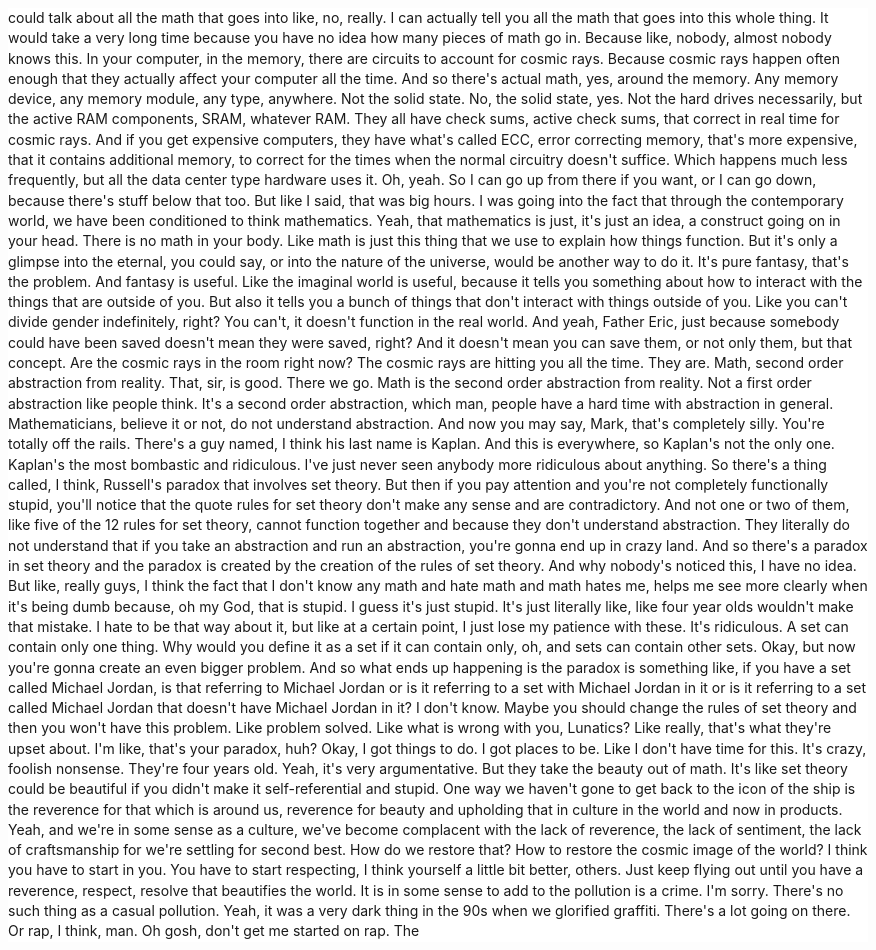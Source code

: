 could talk about all the math that goes into like, no, really. I can actually tell you all the math that goes into this whole thing. It would take a very long time because you have no idea how many pieces of math go in. Because like, nobody, almost nobody knows this. In your computer, in the memory, there are circuits to account for cosmic rays. Because cosmic rays happen often enough that they actually affect your computer all the time. And so there's actual math, yes, around the memory. Any memory device, any memory module, any type, anywhere. Not the solid state. No, the solid state, yes. Not the hard drives necessarily, but the active RAM components, SRAM, whatever RAM. They all have check sums, active check sums, that correct in real time for cosmic rays. And if you get expensive computers, they have what's called ECC, error correcting memory, that's more expensive, that it contains additional memory, to correct for the times when the normal circuitry doesn't suffice. Which happens much less frequently, but all the data center type hardware uses it. Oh, yeah. So I can go up from there if you want, or I can go down, because there's stuff below that too. But like I said, that was big hours. I was going into the fact that through the contemporary world, we have been conditioned to think mathematics. Yeah, that mathematics is just, it's just an idea, a construct going on in your head. There is no math in your body. Like math is just this thing that we use to explain how things function. But it's only a glimpse into the eternal, you could say, or into the nature of the universe, would be another way to do it. It's pure fantasy, that's the problem. And fantasy is useful. Like the imaginal world is useful, because it tells you something about how to interact with the things that are outside of you. But also it tells you a bunch of things that don't interact with things outside of you. Like you can't divide gender indefinitely, right? You can't, it doesn't function in the real world. And yeah, Father Eric, just because somebody could have been saved doesn't mean they were saved, right? And it doesn't mean you can save them, or not only them, but that concept. Are the cosmic rays in the room right now? The cosmic rays are hitting you all the time. They are. Math, second order abstraction from reality. That, sir, is good. There we go. Math is the second order abstraction from reality. Not a first order abstraction like people think. It's a second order abstraction, which man, people have a hard time with abstraction in general. Mathematicians, believe it or not, do not understand abstraction. And now you may say, Mark, that's completely silly. You're totally off the rails. There's a guy named, I think his last name is Kaplan. And this is everywhere, so Kaplan's not the only one. Kaplan's the most bombastic and ridiculous. I've just never seen anybody more ridiculous about anything. So there's a thing called, I think, Russell's paradox that involves set theory. But then if you pay attention and you're not completely functionally stupid, you'll notice that the quote rules for set theory don't make any sense and are contradictory. And not one or two of them, like five of the 12 rules for set theory, cannot function together and because they don't understand abstraction. They literally do not understand that if you take an abstraction and run an abstraction, you're gonna end up in crazy land. And so there's a paradox in set theory and the paradox is created by the creation of the rules of set theory. And why nobody's noticed this, I have no idea. But like, really guys, I think the fact that I don't know any math and hate math and math hates me, helps me see more clearly when it's being dumb because, oh my God, that is stupid. I guess it's just stupid. It's just literally like, like four year olds wouldn't make that mistake. I hate to be that way about it, but like at a certain point, I just lose my patience with these. It's ridiculous. A set can contain only one thing. Why would you define it as a set if it can contain only, oh, and sets can contain other sets. Okay, but now you're gonna create an even bigger problem. And so what ends up happening is the paradox is something like, if you have a set called Michael Jordan, is that referring to Michael Jordan or is it referring to a set with Michael Jordan in it or is it referring to a set called Michael Jordan that doesn't have Michael Jordan in it? I don't know. Maybe you should change the rules of set theory and then you won't have this problem. Like problem solved. Like what is wrong with you, Lunatics? Like really, that's what they're upset about. I'm like, that's your paradox, huh? Okay, I got things to do. I got places to be. Like I don't have time for this. It's crazy, foolish nonsense. They're four years old. Yeah, it's very argumentative. But they take the beauty out of math. It's like set theory could be beautiful if you didn't make it self-referential and stupid. One way we haven't gone to get back to the icon of the ship is the reverence for that which is around us, reverence for beauty and upholding that in culture in the world and now in products. Yeah, and we're in some sense as a culture, we've become complacent with the lack of reverence, the lack of sentiment, the lack of craftsmanship for we're settling for second best. How do we restore that? How to restore the cosmic image of the world? I think you have to start in you. You have to start respecting, I think yourself a little bit better, others. Just keep flying out until you have a reverence, respect, resolve that beautifies the world. It is in some sense to add to the pollution is a crime. I'm sorry. There's no such thing as a casual pollution. Yeah, it was a very dark thing in the 90s when we glorified graffiti. There's a lot going on there. Or rap, I think, man. Oh gosh, don't get me started on rap. The